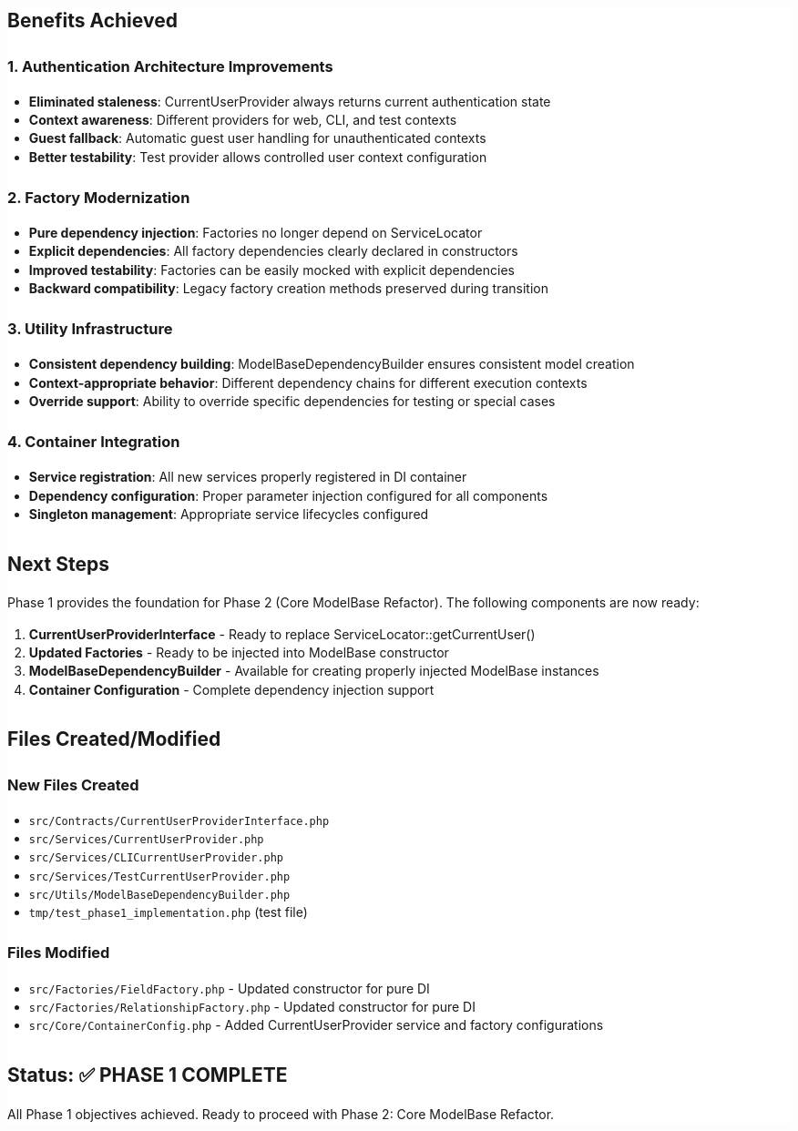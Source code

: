 ## Benefits Achieved

### 1. Authentication Architecture Improvements
- **Eliminated staleness**: CurrentUserProvider always returns current authentication state
- **Context awareness**: Different providers for web, CLI, and test contexts
- **Guest fallback**: Automatic guest user handling for unauthenticated contexts
- **Better testability**: Test provider allows controlled user context configuration

### 2. Factory Modernization
- **Pure dependency injection**: Factories no longer depend on ServiceLocator
- **Explicit dependencies**: All factory dependencies clearly declared in constructors
- **Improved testability**: Factories can be easily mocked with explicit dependencies
- **Backward compatibility**: Legacy factory creation methods preserved during transition

### 3. Utility Infrastructure
- **Consistent dependency building**: ModelBaseDependencyBuilder ensures consistent model creation
- **Context-appropriate behavior**: Different dependency chains for different execution contexts
- **Override support**: Ability to override specific dependencies for testing or special cases

### 4. Container Integration
- **Service registration**: All new services properly registered in DI container
- **Dependency configuration**: Proper parameter injection configured for all components
- **Singleton management**: Appropriate service lifecycles configured

## Next Steps

Phase 1 provides the foundation for Phase 2 (Core ModelBase Refactor). The following components are now ready:

1. **CurrentUserProviderInterface** - Ready to replace ServiceLocator::getCurrentUser()
2. **Updated Factories** - Ready to be injected into ModelBase constructor  
3. **ModelBaseDependencyBuilder** - Available for creating properly injected ModelBase instances
4. **Container Configuration** - Complete dependency injection support

## Files Created/Modified

### New Files Created
- `src/Contracts/CurrentUserProviderInterface.php`
- `src/Services/CurrentUserProvider.php`
- `src/Services/CLICurrentUserProvider.php`
- `src/Services/TestCurrentUserProvider.php`
- `src/Utils/ModelBaseDependencyBuilder.php`
- `tmp/test_phase1_implementation.php` (test file)

### Files Modified
- `src/Factories/FieldFactory.php` - Updated constructor for pure DI
- `src/Factories/RelationshipFactory.php` - Updated constructor for pure DI
- `src/Core/ContainerConfig.php` - Added CurrentUserProvider service and factory configurations

## Status: ✅ PHASE 1 COMPLETE

All Phase 1 objectives achieved. Ready to proceed with Phase 2: Core ModelBase Refactor.
